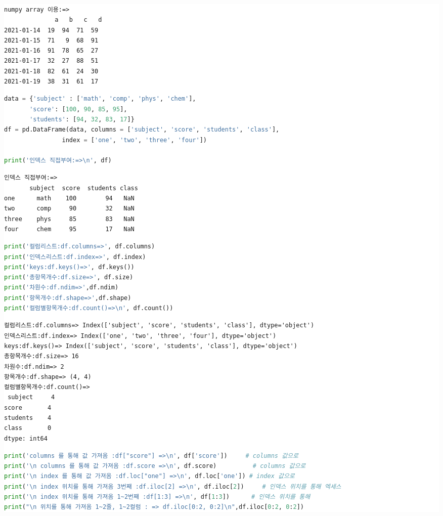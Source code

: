     numpy array 이용:=>
                  a   b   c   d
    2021-01-14  19  94  71  59
    2021-01-15  71   9  68  91
    2021-01-16  91  78  65  27
    2021-01-17  32  27  88  51
    2021-01-18  82  61  24  30
    2021-01-19  38  31  61  17
    


```python
data = {'subject' : ['math', 'comp', 'phys', 'chem'],
       'score': [100, 90, 85, 95],
       'students': [94, 32, 83, 17]}
df = pd.DataFrame(data, columns = ['subject', 'score', 'students', 'class'],
                index = ['one', 'two', 'three', 'four'])

print('인덱스 직접부여:=>\n', df)
```

    인덱스 직접부여:=>
           subject  score  students class
    one      math    100        94   NaN
    two      comp     90        32   NaN
    three    phys     85        83   NaN
    four     chem     95        17   NaN
    


```python
print('컬럼리스트:df.columns=>', df.columns)
print('인덱스리스트:df.index=>', df.index)
print('keys:df.keys()=>', df.keys())
print('총항목개수:df.size=>', df.size)
print('차원수:df.ndim=>',df.ndim)
print('항목개수:df.shape=>',df.shape)
print('컬럼별항목개수:df.count()=>\n', df.count())
```

    컬럼리스트:df.columns=> Index(['subject', 'score', 'students', 'class'], dtype='object')
    인덱스리스트:df.index=> Index(['one', 'two', 'three', 'four'], dtype='object')
    keys:df.keys()=> Index(['subject', 'score', 'students', 'class'], dtype='object')
    총항목개수:df.size=> 16
    차원수:df.ndim=> 2
    항목개수:df.shape=> (4, 4)
    컬럼별항목개수:df.count()=>
     subject     4
    score       4
    students    4
    class       0
    dtype: int64
    


```python
print('columns 를 통해 값 가져옴 :df["score"] =>\n', df['score'])     # columns 값으로
print('\n columns 를 통해 값 가져옴 :df.score =>\n', df.score)          # columns 값으로 
print('\n index 를 통해 값 가져옴 :df.loc["one"] =>\n', df.loc['one']) # index 값으로
print('\n index 위치를 통해 가져옴 3번째 :df.iloc[2] =>\n', df.iloc[2])     # 인덱스 위치를 통해 엑세스
print('\n index 위치를 통해 가져옴 1~2번째 :df[1:3] =>\n', df[1:3])      # 인덱스 위치를 통해 
print("\n 위치를 통해 가져옴 1~2줄, 1~2컬럼 : => df.iloc[0:2, 0:2]\n",df.iloc[0:2, 0:2]) 
```
